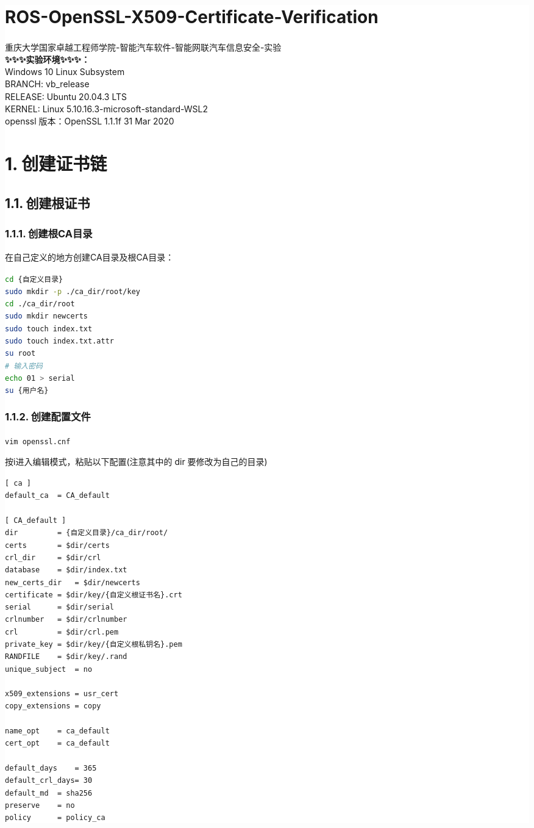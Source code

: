 <a name="r54w3"></a>
# ROS-OpenSSL-X509-Certificate-Verification
重庆大学国家卓越工程师学院-智能汽车软件-智能网联汽车信息安全-实验<br />**✨✨✨实验环境✨✨✨：**<br />Windows 10 Linux Subsystem<br />BRANCH:   vb_release<br />RELEASE:  Ubuntu 20.04.3 LTS<br />KERNEL:   Linux 5.10.16.3-microsoft-standard-WSL2<br />openssl 版本：OpenSSL 1.1.1f  31 Mar 2020
<a name="ToGrH"></a>
# 1. 创建证书链
<a name="h0vGn"></a>
## 1.1. 创建根证书
<a name="xDtsn"></a>
### 1.1.1. 创建根CA目录
在自己定义的地方创建CA目录及根CA目录：
```bash
cd {自定义目录}
sudo mkdir -p ./ca_dir/root/key
cd ./ca_dir/root
sudo mkdir newcerts
sudo touch index.txt
sudo touch index.txt.attr
su root
# 输入密码
echo 01 > serial
su {用户名}
```
<a name="jXYfG"></a>
### 1.1.2. 创建配置文件
```bash
vim openssl.cnf
```
按i进入编辑模式，粘贴以下配置(注意其中的 dir 要修改为自己的目录)
```
[ ca ]
default_ca	= CA_default
 
[ CA_default ]
dir		    = {自定义目录}/ca_dir/root/
certs		= $dir/certs
crl_dir		= $dir/crl
database	= $dir/index.txt
new_certs_dir	= $dir/newcerts
certificate	= $dir/key/{自定义根证书名}.crt
serial		= $dir/serial
crlnumber	= $dir/crlnumber
crl		    = $dir/crl.pem
private_key	= $dir/key/{自定义根私钥名}.pem
RANDFILE	= $dir/key/.rand
unique_subject	= no
 
x509_extensions	= usr_cert
copy_extensions = copy
 
name_opt 	= ca_default
cert_opt 	= ca_default
 
default_days	= 365
default_crl_days= 30
default_md	= sha256
preserve	= no
policy		= policy_ca
```